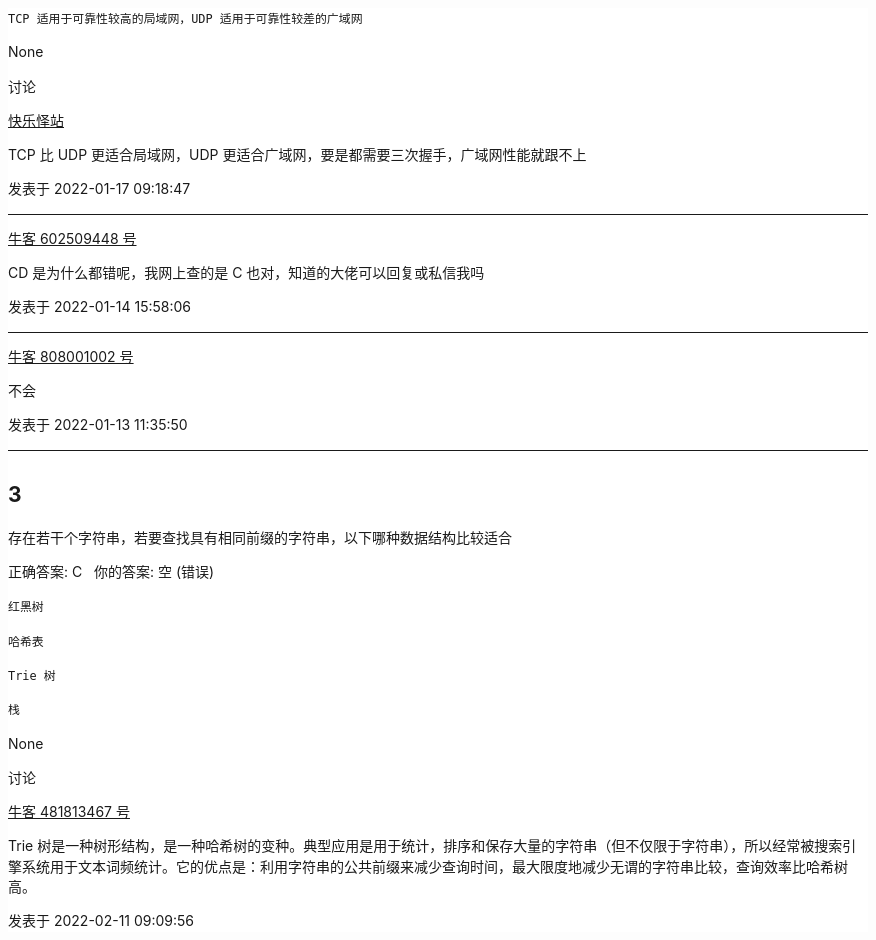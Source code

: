 ```cpp
TCP 适用于可靠性较高的局域网，UDP 适用于可靠性较差的广域网
```

None

讨论

[快乐怿站](https://www.nowcoder.com/profile/428310779)

TCP 比 UDP 更适合局域网，UDP 更适合广域网，要是都需要三次握手，广域网性能就跟不上

发表于 2022-01-17 09:18:47

* * *

[牛客 602509448 号](https://www.nowcoder.com/profile/602509448)

CD 是为什么都错呢，我网上查的是 C 也对，知道的大佬可以回复或私信我吗

发表于 2022-01-14 15:58:06

* * *

[牛客 808001002 号](https://www.nowcoder.com/profile/808001002)

不会

发表于 2022-01-13 11:35:50

* * *

## 3

存在若干个字符串，若要查找具有相同前缀的字符串，以下哪种数据结构比较适合

正确答案: C   你的答案: 空 (错误)

```cpp
红黑树
```

```cpp
哈希表
```

```cpp
Trie 树
```

```cpp
栈
```

None

讨论

[牛客 481813467 号](https://www.nowcoder.com/profile/481813467)

Trie 树是一种树形结构，是一种哈希树的变种。典型应用是用于统计，排序和保存大量的字符串（但不仅限于字符串），所以经常被搜索引擎系统用于文本词频统计。它的优点是：利用字符串的公共前缀来减少查询时间，最大限度地减少无谓的字符串比较，查询效率比哈希树高。

发表于 2022-02-11 09:09:56
